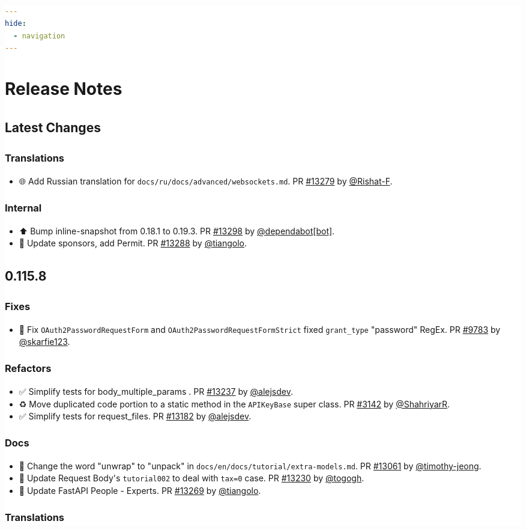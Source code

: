 ```yaml
---
hide:
  - navigation
---
```


# Release Notes

## Latest Changes

### Translations

* 🌐 Add Russian translation for `docs/ru/docs/advanced/websockets.md`. PR [#13279](https://github.com/fastapi/fastapi/pull/13279) by [@Rishat-F](https://github.com/Rishat-F).

### Internal

* ⬆ Bump inline-snapshot from 0.18.1 to 0.19.3. PR [#13298](https://github.com/fastapi/fastapi/pull/13298) by [@dependabot[bot]](https://github.com/apps/dependabot).
* 🔧 Update sponsors, add Permit. PR [#13288](https://github.com/fastapi/fastapi/pull/13288) by [@tiangolo](https://github.com/tiangolo).

## 0.115.8

### Fixes

* 🐛 Fix `OAuth2PasswordRequestForm` and `OAuth2PasswordRequestFormStrict` fixed `grant_type` "password" RegEx. PR [#9783](https://github.com/fastapi/fastapi/pull/9783) by [@skarfie123](https://github.com/skarfie123).

### Refactors

* ✅ Simplify tests for body_multiple_params . PR [#13237](https://github.com/fastapi/fastapi/pull/13237) by [@alejsdev](https://github.com/alejsdev).
* ♻️ Move duplicated code portion to a static method in the `APIKeyBase` super class. PR [#3142](https://github.com/fastapi/fastapi/pull/3142) by [@ShahriyarR](https://github.com/ShahriyarR).
* ✅ Simplify tests for request_files. PR [#13182](https://github.com/fastapi/fastapi/pull/13182) by [@alejsdev](https://github.com/alejsdev).

### Docs

* 📝 Change the word "unwrap" to "unpack" in `docs/en/docs/tutorial/extra-models.md`. PR [#13061](https://github.com/fastapi/fastapi/pull/13061) by [@timothy-jeong](https://github.com/timothy-jeong).
* 📝 Update Request Body's `tutorial002` to deal with `tax=0` case. PR [#13230](https://github.com/fastapi/fastapi/pull/13230) by [@togogh](https://github.com/togogh).
* 👥 Update FastAPI People - Experts. PR [#13269](https://github.com/fastapi/fastapi/pull/13269) by [@tiangolo](https://github.com/tiangolo).

### Translations
